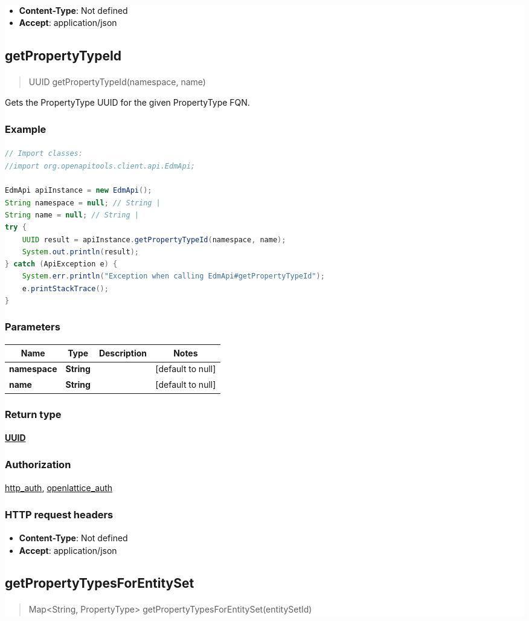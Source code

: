 - **Content-Type**: Not defined
- **Accept**: application/json


## getPropertyTypeId

> UUID getPropertyTypeId(namespace, name)

Gets the PropertyType UUID for the given PropertyType FQN.

### Example

```java
// Import classes:
//import org.openapitools.client.api.EdmApi;

EdmApi apiInstance = new EdmApi();
String namespace = null; // String | 
String name = null; // String | 
try {
    UUID result = apiInstance.getPropertyTypeId(namespace, name);
    System.out.println(result);
} catch (ApiException e) {
    System.err.println("Exception when calling EdmApi#getPropertyTypeId");
    e.printStackTrace();
}
```

### Parameters


Name | Type | Description  | Notes
------------- | ------------- | ------------- | -------------
 **namespace** | **String**|  | [default to null]
 **name** | **String**|  | [default to null]

### Return type

[**UUID**](UUID.md)

### Authorization

[http_auth](../README.md#http_auth), [openlattice_auth](../README.md#openlattice_auth)

### HTTP request headers

- **Content-Type**: Not defined
- **Accept**: application/json


## getPropertyTypesForEntitySet

> Map&lt;String, PropertyType&gt; getPropertyTypesForEntitySet(entitySetId)
